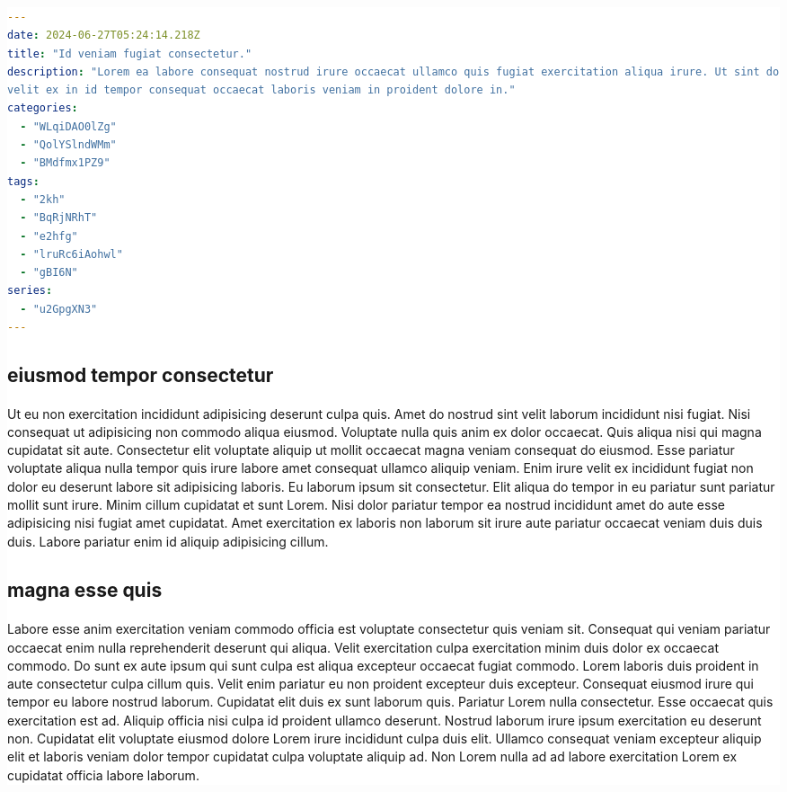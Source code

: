 ```yaml
---
date: 2024-06-27T05:24:14.218Z
title: "Id veniam fugiat consectetur."
description: "Lorem ea labore consequat nostrud irure occaecat ullamco quis fugiat exercitation aliqua irure. Ut sint do velit ex in id tempor consequat occaecat laboris veniam in proident dolore in."
categories:
  - "WLqiDAO0lZg"
  - "QolYSlndWMm"
  - "BMdfmx1PZ9"
tags:
  - "2kh"
  - "BqRjNRhT"
  - "e2hfg"
  - "lruRc6iAohwl"
  - "gBI6N"
series:
  - "u2GpgXN3"
---
```



## eiusmod tempor consectetur

Ut eu non exercitation incididunt adipisicing deserunt culpa quis. Amet do nostrud sint velit laborum incididunt nisi fugiat. Nisi consequat ut adipisicing non commodo aliqua eiusmod. Voluptate nulla quis anim ex dolor occaecat. Quis aliqua nisi qui magna cupidatat sit aute. Consectetur elit voluptate aliquip ut mollit occaecat magna veniam consequat do eiusmod.
Esse pariatur voluptate aliqua nulla tempor quis irure labore amet consequat ullamco aliquip veniam. Enim irure velit ex incididunt fugiat non dolor eu deserunt labore sit adipisicing laboris. Eu laborum ipsum sit consectetur. Elit aliqua do tempor in eu pariatur sunt pariatur mollit sunt irure.
Minim cillum cupidatat et sunt Lorem. Nisi dolor pariatur tempor ea nostrud incididunt amet do aute esse adipisicing nisi fugiat amet cupidatat. Amet exercitation ex laboris non laborum sit irure aute pariatur occaecat veniam duis duis duis. Labore pariatur enim id aliquip adipisicing cillum.

## magna esse quis

Labore esse anim exercitation veniam commodo officia est voluptate consectetur quis veniam sit. Consequat qui veniam pariatur occaecat enim nulla reprehenderit deserunt qui aliqua. Velit exercitation culpa exercitation minim duis dolor ex occaecat commodo. Do sunt ex aute ipsum qui sunt culpa est aliqua excepteur occaecat fugiat commodo. Lorem laboris duis proident in aute consectetur culpa cillum quis.
Velit enim pariatur eu non proident excepteur duis excepteur. Consequat eiusmod irure qui tempor eu labore nostrud laborum. Cupidatat elit duis ex sunt laborum quis. Pariatur Lorem nulla consectetur.
Esse occaecat quis exercitation est ad. Aliquip officia nisi culpa id proident ullamco deserunt. Nostrud laborum irure ipsum exercitation eu deserunt non. Cupidatat elit voluptate eiusmod dolore Lorem irure incididunt culpa duis elit. Ullamco consequat veniam excepteur aliquip elit et laboris veniam dolor tempor cupidatat culpa voluptate aliquip ad. Non Lorem nulla ad ad labore exercitation Lorem ex cupidatat officia labore laborum.
